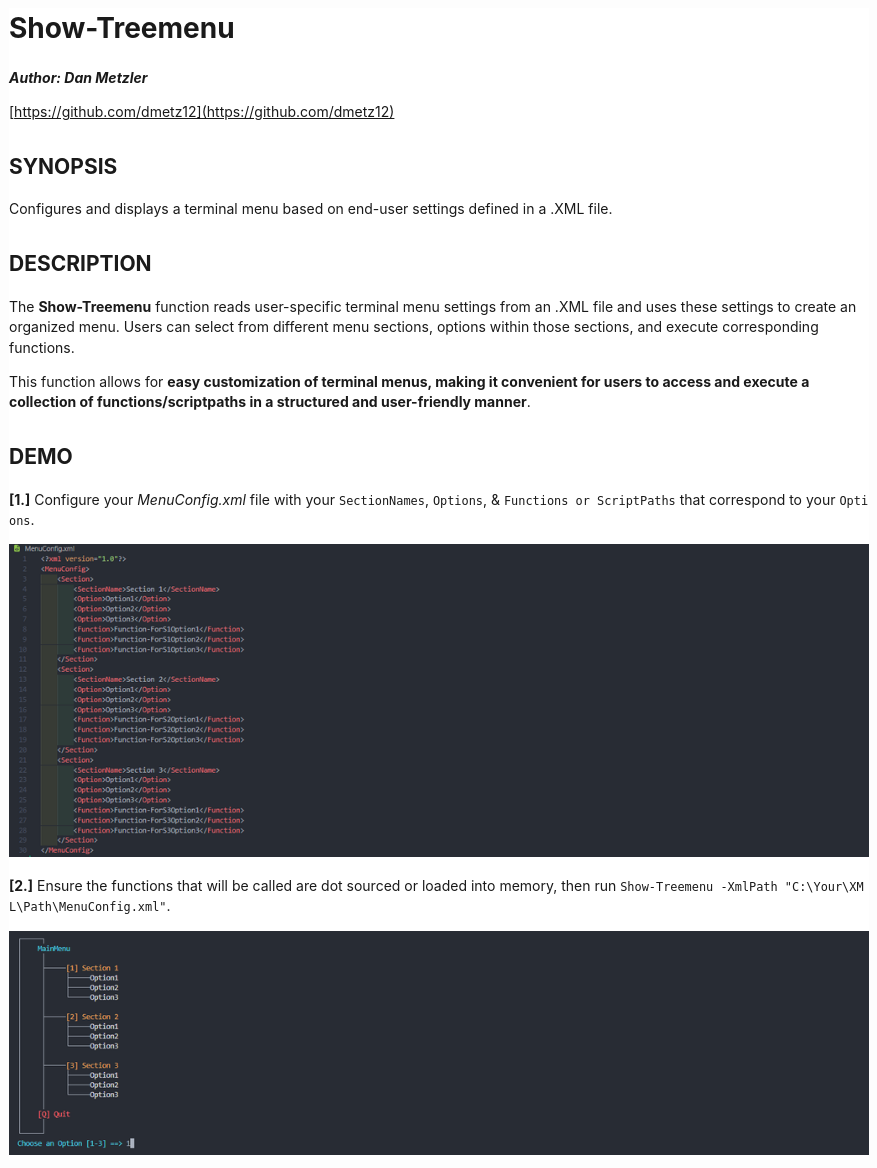 # Show-Treemenu

***Author: Dan Metzler***

[https://github.com/dmetz12](https://github.com/dmetz12)


## SYNOPSIS
Configures and displays a terminal menu based on end-user settings defined in a .XML file.

## DESCRIPTION
The **Show-Treemenu** function reads user-specific terminal menu settings from an .XML file
and uses these settings to create an organized menu.
Users can select from different menu sections,
options within those sections, and execute corresponding functions.

This function allows for **easy customization of terminal menus, making it convenient for users to access
and execute a collection of functions/scriptpaths in a structured and user-friendly manner**.

## DEMO
**[1.]** Configure your *MenuConfig.xml* file with your `SectionNames`, `Options`, & `Functions or ScriptPaths` that correspond to your `Options`.

![GitHub Logo](img/Showcase1.PNG)

**[2.]** Ensure the functions that will be called are dot sourced or loaded into memory, then run `Show-Treemenu -XmlPath "C:\Your\XML\Path\MenuConfig.xml"`. 

![GitHub Logo](img/Showcase2.PNG)
